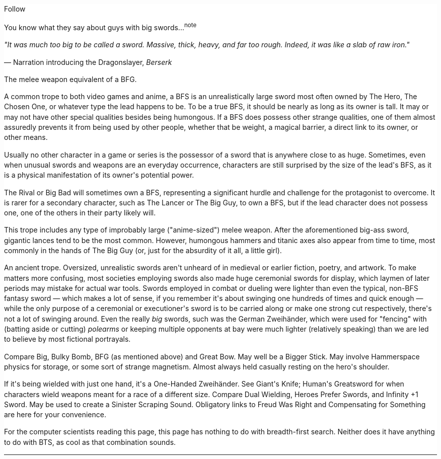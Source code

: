 Follow

You know what they say about guys with big swords...<sup>note&nbsp;</sup> 

_"It was much too big to be called a sword. Massive, thick, heavy, and far too rough. Indeed, it was like a slab of raw iron."_

— Narration introducing the Dragonslayer, _Berserk_

The melee weapon equivalent of a BFG.

A common trope to both video games and anime, a BFS is an unrealistically large sword most often owned by The Hero, The Chosen One, or whatever type the lead happens to be. To be a true BFS, it should be nearly as long as its owner is tall. It may or may not have other special qualities besides being humongous. If a BFS does possess other strange qualities, one of them almost assuredly prevents it from being used by other people, whether that be weight, a magical barrier, a direct link to its owner, or other means.

Usually no other character in a game or series is the possessor of a sword that is anywhere close to as huge. Sometimes, even when unusual swords and weapons are an everyday occurrence, characters are still surprised by the size of the lead's BFS, as it is a physical manifestation of its owner's potential power.

The Rival or Big Bad will sometimes own a BFS, representing a significant hurdle and challenge for the protagonist to overcome. It is rarer for a secondary character, such as The Lancer or The Big Guy, to own a BFS, but if the lead character does not possess one, one of the others in their party likely will.

This trope includes any type of improbably large ("anime-sized") melee weapon. After the aforementioned big-ass sword, gigantic lances tend to be the most common. However, humongous hammers and titanic axes also appear from time to time, most commonly in the hands of The Big Guy (or, just for the absurdity of it all, a little girl).

An ancient trope. Oversized, unrealistic swords aren't unheard of in medieval or earlier fiction, poetry, and artwork. To make matters more confusing, most societies employing swords also made huge ceremonial swords for display, which laymen of later periods may mistake for actual war tools. Swords employed in combat or dueling were lighter than even the typical, non-BFS fantasy sword — which makes a lot of sense, if you remember it's about swinging one hundreds of times and quick enough — while the only purpose of a ceremonial or executioner's sword is to be carried along or make one strong cut respectively, there's not a lot of swinging around. Even the really _big_ swords, such was the German Zweihänder, which were used for "fencing" with (batting aside or cutting) _polearms_ or keeping multiple opponents at bay were much lighter (relatively speaking) than we are led to believe by most fictional portrayals.

Compare Big, Bulky Bomb, BFG (as mentioned above) and Great Bow. May well be a Bigger Stick. May involve Hammerspace physics for storage, or some sort of strange magnetism. Almost always held casually resting on the hero's shoulder.

If it's being wielded with just one hand, it's a One-Handed Zweihänder. See Giant's Knife; Human's Greatsword for when characters wield weapons meant for a race of a different size. Compare Dual Wielding, Heroes Prefer Swords, and Infinity +1 Sword. May be used to create a Sinister Scraping Sound. Obligatory links to Freud Was Right and Compensating for Something are here for your convenience.

For the computer scientists reading this page, this page has nothing to do with breadth-first search. Neither does it have anything to do with BTS, as cool as that combination sounds.

___

